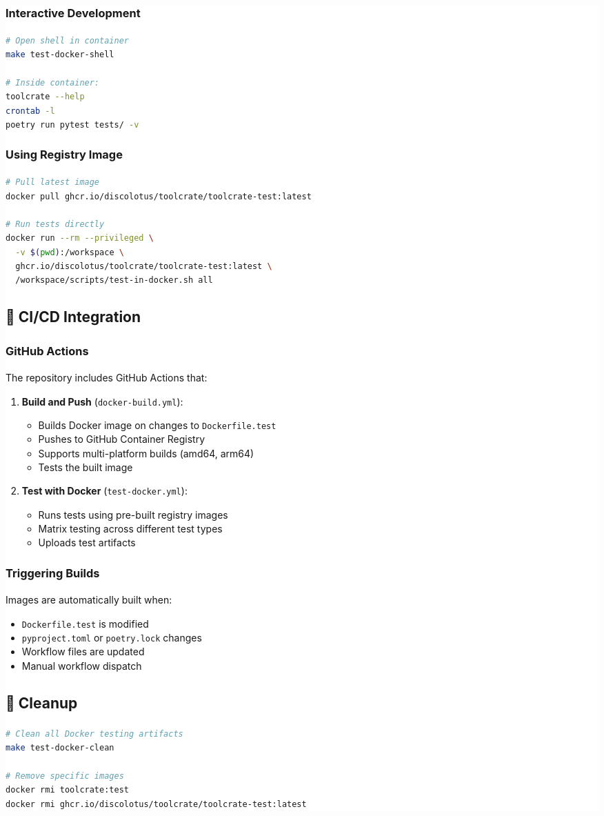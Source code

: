 ### Interactive Development
```bash
# Open shell in container
make test-docker-shell

# Inside container:
toolcrate --help
crontab -l
poetry run pytest tests/ -v
```

### Using Registry Image
```bash
# Pull latest image
docker pull ghcr.io/discolotus/toolcrate/toolcrate-test:latest

# Run tests directly
docker run --rm --privileged \
  -v $(pwd):/workspace \
  ghcr.io/discolotus/toolcrate/toolcrate-test:latest \
  /workspace/scripts/test-in-docker.sh all
```

## 🔄 CI/CD Integration

### GitHub Actions
The repository includes GitHub Actions that:

1. **Build and Push** (`docker-build.yml`):
   - Builds Docker image on changes to `Dockerfile.test`
   - Pushes to GitHub Container Registry
   - Supports multi-platform builds (amd64, arm64)
   - Tests the built image

2. **Test with Docker** (`test-docker.yml`):
   - Runs tests using pre-built registry images
   - Matrix testing across different test types
   - Uploads test artifacts

### Triggering Builds
Images are automatically built when:
- `Dockerfile.test` is modified
- `pyproject.toml` or `poetry.lock` changes
- Workflow files are updated
- Manual workflow dispatch

## 🧹 Cleanup

```bash
# Clean all Docker testing artifacts
make test-docker-clean

# Remove specific images
docker rmi toolcrate:test
docker rmi ghcr.io/discolotus/toolcrate/toolcrate-test:latest
```
